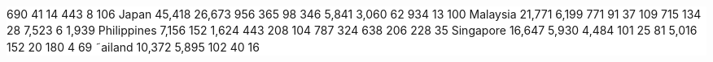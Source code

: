690
41
14
443
8
106
Japan
45,418
26,673
956
365
98
346
5,841
3,060
62
934
13
100
Malaysia
21,771
6,199
771
91
37
109
715
134
28
7,523
6
1,939
Philippines
7,156
152
1,624
443
208
104
787
324
638
206
228
35
Singapore
16,647
5,930
4,484
101
25
81
5,016
152
20
180
4
69
˜ailand
10,372
5,895
102
40
16